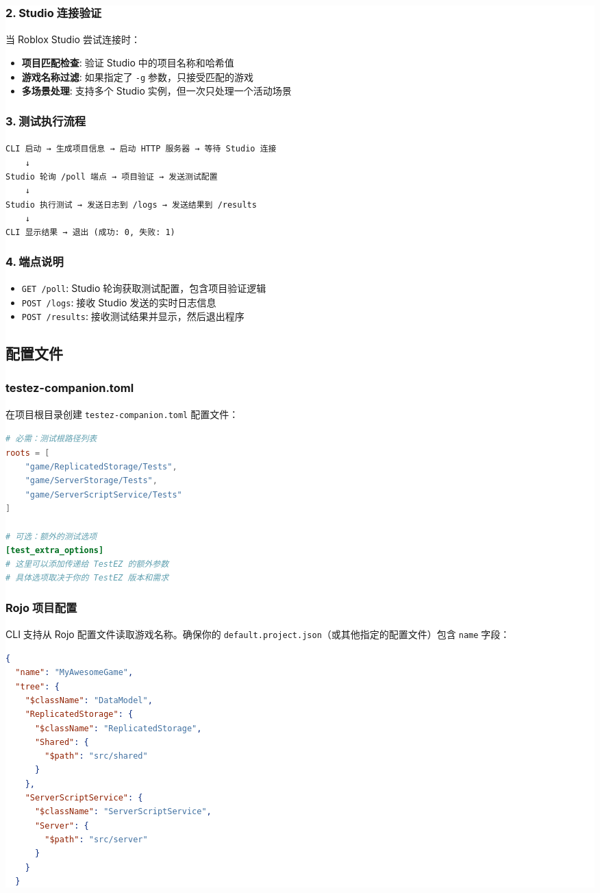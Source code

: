 ### 2. Studio 连接验证
当 Roblox Studio 尝试连接时：
- **项目匹配检查**: 验证 Studio 中的项目名称和哈希值
- **游戏名称过滤**: 如果指定了 `-g` 参数，只接受匹配的游戏
- **多场景处理**: 支持多个 Studio 实例，但一次只处理一个活动场景

### 3. 测试执行流程
```
CLI 启动 → 生成项目信息 → 启动 HTTP 服务器 → 等待 Studio 连接
    ↓
Studio 轮询 /poll 端点 → 项目验证 → 发送测试配置
    ↓
Studio 执行测试 → 发送日志到 /logs → 发送结果到 /results
    ↓
CLI 显示结果 → 退出 (成功: 0, 失败: 1)
```

### 4. 端点说明
- `GET /poll`: Studio 轮询获取测试配置，包含项目验证逻辑
- `POST /logs`: 接收 Studio 发送的实时日志信息
- `POST /results`: 接收测试结果并显示，然后退出程序

## 配置文件

### testez-companion.toml

在项目根目录创建 `testez-companion.toml` 配置文件：

```toml
# 必需：测试根路径列表
roots = [
    "game/ReplicatedStorage/Tests",
    "game/ServerStorage/Tests", 
    "game/ServerScriptService/Tests"
]

# 可选：额外的测试选项
[test_extra_options]
# 这里可以添加传递给 TestEZ 的额外参数
# 具体选项取决于你的 TestEZ 版本和需求
```

### Rojo 项目配置

CLI 支持从 Rojo 配置文件读取游戏名称。确保你的 `default.project.json`（或其他指定的配置文件）包含 `name` 字段：

```json
{
  "name": "MyAwesomeGame",
  "tree": {
    "$className": "DataModel",
    "ReplicatedStorage": {
      "$className": "ReplicatedStorage",
      "Shared": {
        "$path": "src/shared"
      }
    },
    "ServerScriptService": {
      "$className": "ServerScriptService",
      "Server": {
        "$path": "src/server"
      }
    }
  }
```